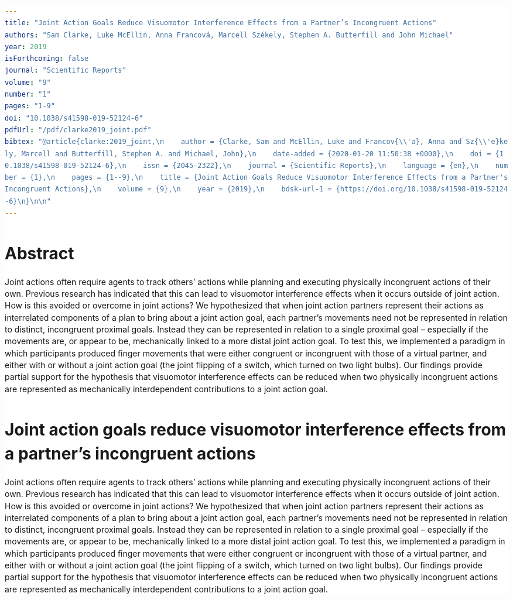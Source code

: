 ```yaml
--- 
title: "Joint Action Goals Reduce Visuomotor Interference Effects from a Partner’s Incongruent Actions"
authors: "Sam Clarke, Luke McEllin, Anna Francová, Marcell Székely, Stephen A. Butterfill and John Michael"
year: 2019
isForthcoming: false
journal: "Scientific Reports"
volume: "9"
number: "1"
pages: "1-9"
doi: "10.1038/s41598-019-52124-6"
pdfUrl: "/pdf/clarke2019_joint.pdf"
bibtex: "@article{clarke:2019_joint,\n    author = {Clarke, Sam and McEllin, Luke and Francov{\\'a}, Anna and Sz{\\'e}kely, Marcell and Butterfill, Stephen A. and Michael, John},\n    date-added = {2020-01-20 11:50:38 +0000},\n    doi = {10.1038/s41598-019-52124-6},\n    issn = {2045-2322},\n    journal = {Scientific Reports},\n    language = {en},\n    number = {1},\n    pages = {1--9},\n    title = {Joint Action Goals Reduce Visuomotor Interference Effects from a Partner's Incongruent Actions},\n    volume = {9},\n    year = {2019},\n    bdsk-url-1 = {https://doi.org/10.1038/s41598-019-52124-6}\n}\n\n"
---
```





<div class="fulltext">

# Abstract

Joint actions often require agents to track others’ actions while planning and executing physically incongruent actions of their own. Previous research has indicated that this can lead to visuomotor interference effects when it occurs outside of joint action. How is this avoided or overcome in joint actions? We hypothesized that when joint action partners represent their actions as interrelated components of a plan to bring about a joint action goal, each partner’s movements need not be represented in relation to distinct, incongruent proximal goals. Instead they can be represented in relation to a single proximal goal – especially if the movements are, or appear to be, mechanically linked to a more distal joint action goal. To test this, we implemented a paradigm in which participants produced finger movements that were either congruent or incongruent with those of a virtual partner, and either with or without a joint action goal (the joint flipping of a switch, which turned on two light bulbs). Our findings provide partial support for the hypothesis that visuomotor interference effects can be reduced when two physically incongruent actions are represented as mechanically interdependent contributions to a joint action goal.
  

# Joint action goals reduce visuomotor interference effects from a partner’s incongruent actions  

Joint actions often require agents to track others’ actions while planning and executing physically incongruent actions of their own. Previous research has indicated that this can lead to visuomotor interference effects when it occurs outside of joint action. How is this avoided or overcome in joint actions? We hypothesized that when joint action partners represent their actions as interrelated components of a plan to bring about a joint action goal, each partner’s movements need not be represented in relation to distinct, incongruent proximal goals. Instead they can be represented in relation to a single proximal goal – especially if the movements are, or appear to be, mechanically linked to a more distal joint action goal. To test this, we implemented a paradigm in which participants produced finger movements that were either congruent or incongruent with those of a virtual partner, and either with or without a joint action goal (the joint flipping of a switch, which turned on two light bulbs). Our findings provide partial support for the hypothesis that visuomotor interference effects can be reduced when two physically incongruent actions are represented as mechanically interdependent contributions to a joint action goal.  
